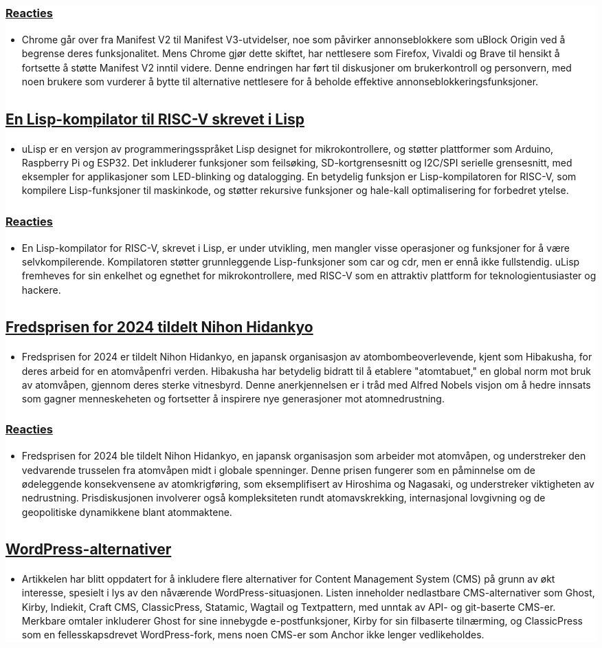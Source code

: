 ### [Reacties](https://news.ycombinator.com/item?id=41809698)

- Chrome går over fra Manifest V2 til Manifest V3-utvidelser, noe som påvirker annonseblokkere som uBlock Origin ved å begrense deres funksjonalitet. Mens Chrome gjør dette skiftet, har nettlesere som Firefox, Vivaldi og Brave til hensikt å fortsette å støtte Manifest V2 inntil videre. Denne endringen har ført til diskusjoner om brukerkontroll og personvern, med noen brukere som vurderer å bytte til alternative nettlesere for å beholde effektive annonseblokkeringsfunksjoner.

## [En Lisp-kompilator til RISC-V skrevet i Lisp](http://www.ulisp.com/show?4Y20)

- uLisp er en versjon av programmeringsspråket Lisp designet for mikrokontrollere, og støtter plattformer som Arduino, Raspberry Pi og ESP32. Det inkluderer funksjoner som feilsøking, SD-kortgrensesnitt og I2C/SPI serielle grensesnitt, med eksempler for applikasjoner som LED-blinking og datalogging. En betydelig funksjon er Lisp-kompilatoren for RISC-V, som kompilere Lisp-funksjoner til maskinkode, og støtter rekursive funksjoner og hale-kall optimalisering for forbedret ytelse.

### [Reacties](https://news.ycombinator.com/item?id=41808696)

- En Lisp-kompilator for RISC-V, skrevet i Lisp, er under utvikling, men mangler visse operasjoner og funksjoner for å være selvkompilerende. Kompilatoren støtter grunnleggende Lisp-funksjoner som car og cdr, men er ennå ikke fullstendig. uLisp fremheves for sin enkelhet og egnethet for mikrokontrollere, med RISC-V som en attraktiv plattform for teknologientusiaster og hackere.

## [Fredsprisen for 2024 tildelt Nihon Hidankyo](https://www.nobelprize.org/press-release-peace-2024/)

- Fredsprisen for 2024 er tildelt Nihon Hidankyo, en japansk organisasjon av atombombeoverlevende, kjent som Hibakusha, for deres arbeid for en atomvåpenfri verden. Hibakusha har betydelig bidratt til å etablere "atomtabuet," en global norm mot bruk av atomvåpen, gjennom deres sterke vitnesbyrd. Denne anerkjennelsen er i tråd med Alfred Nobels visjon om å hedre innsats som gagner menneskeheten og fortsetter å inspirere nye generasjoner mot atomnedrustning.

### [Reacties](https://news.ycombinator.com/item?id=41807681)

- Fredsprisen for 2024 ble tildelt Nihon Hidankyo, en japansk organisasjon som arbeider mot atomvåpen, og understreker den vedvarende trusselen fra atomvåpen midt i globale spenninger. Denne prisen fungerer som en påminnelse om de ødeleggende konsekvensene av atomkrigføring, som eksemplifisert av Hiroshima og Nagasaki, og understreker viktigheten av nedrustning. Prisdiskusjonen involverer også kompleksiteten rundt atomavskrekking, internasjonal lovgivning og de geopolitiske dynamikkene blant atommaktene.

## [WordPress-alternativer](https://darn.es/wordpress-alternatives/)

- Artikkelen har blitt oppdatert for å inkludere flere alternativer for Content Management System (CMS) på grunn av økt interesse, spesielt i lys av den nåværende WordPress-situasjonen. Listen inneholder nedlastbare CMS-alternativer som Ghost, Kirby, Indiekit, Craft CMS, ClassicPress, Statamic, Wagtail og Textpattern, med unntak av API- og git-baserte CMS-er. Merkbare omtaler inkluderer Ghost for sine innebygde e-postfunksjoner, Kirby for sin filbaserte tilnærming, og ClassicPress som en fellesskapsdrevet WordPress-fork, mens noen CMS-er som Anchor ikke lenger vedlikeholdes.
